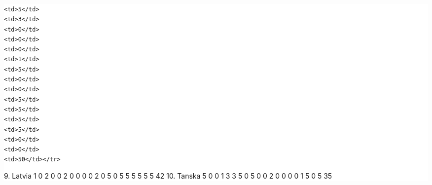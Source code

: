 	<td>5</td>
	<td>3</td>
	<td>0</td>
	<td>0</td>
	<td>0</td>
	<td>1</td>
	<td>5</td>
	<td>0</td>
	<td>0</td>
	<td>5</td>
	<td>5</td>
	<td>5</td>
	<td>5</td>
	<td>0</td>
	<td>0</td>
	<td>50</td></tr>
<tr>
        <td>9.</td>
	<td>Latvia</td>
	<td>1</td>
	<td>0</td>
	<td>2</td>
	<td>0</td>
	<td>0</td>
	<td>2</td>
	<td>0</td>
	<td>0</td>
	<td>0</td>
	<td>0</td>
	<td>2</td>
	<td>0</td>
	<td>5</td>
	<td>0</td>
	<td>5</td>
	<td>5</td>
	<td>5</td>
	<td>5</td>
	<td>5</td>
	<td>5</td>
	<td>42</td></tr>
<tr>
        <td>10.</td>
	<td>Tanska</td>
	<td>5</td>
	<td>0</td>
	<td>0</td>
	<td>1</td>
	<td>3</td>
	<td>3</td>
	<td>5</td>
	<td>0</td>
	<td>5</td>
	<td>0</td>
	<td>0</td>
	<td>2</td>
	<td>0</td>
	<td>0</td>
	<td>0</td>
	<td>0</td>
	<td>1</td>
	<td>5</td>
	<td>0</td>
	<td>5</td>
	<td>35</td></tr>